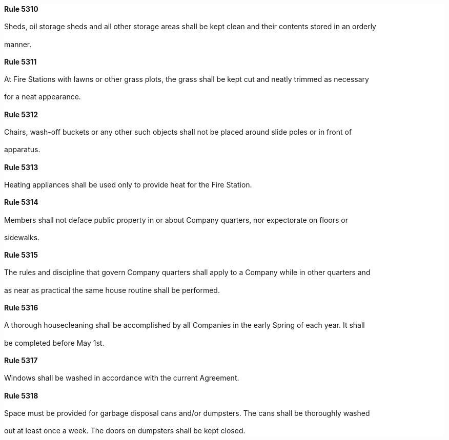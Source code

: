 **Rule 5310**

Sheds, oil storage sheds and all other storage areas shall be kept clean and their contents stored in an orderly

manner.

**Rule 5311**

At Fire Stations with lawns or other grass plots, the grass shall be kept cut and neatly trimmed as necessary

for a neat appearance.

**Rule 5312**

Chairs, wash-off buckets or any other such objects shall not be placed around slide poles or in front of

apparatus.

**Rule 5313**

Heating appliances shall be used only to provide heat for the Fire Station.

**Rule 5314**

Members shall not deface public property in or about Company quarters, nor expectorate on floors or

sidewalks.

**Rule 5315**

The rules and discipline that govern Company quarters shall apply to a Company while in other quarters and

as near as practical the same house routine shall be performed.

**Rule 5316**

A thorough housecleaning shall be accomplished by all Companies in the early Spring of each year. It shall

be completed before May 1st.

**Rule 5317**

Windows shall be washed in accordance with the current Agreement.

**Rule 5318**

Space must be provided for garbage disposal cans and/or dumpsters. The cans shall be thoroughly washed

out at least once a week. The doors on dumpsters shall be kept closed.